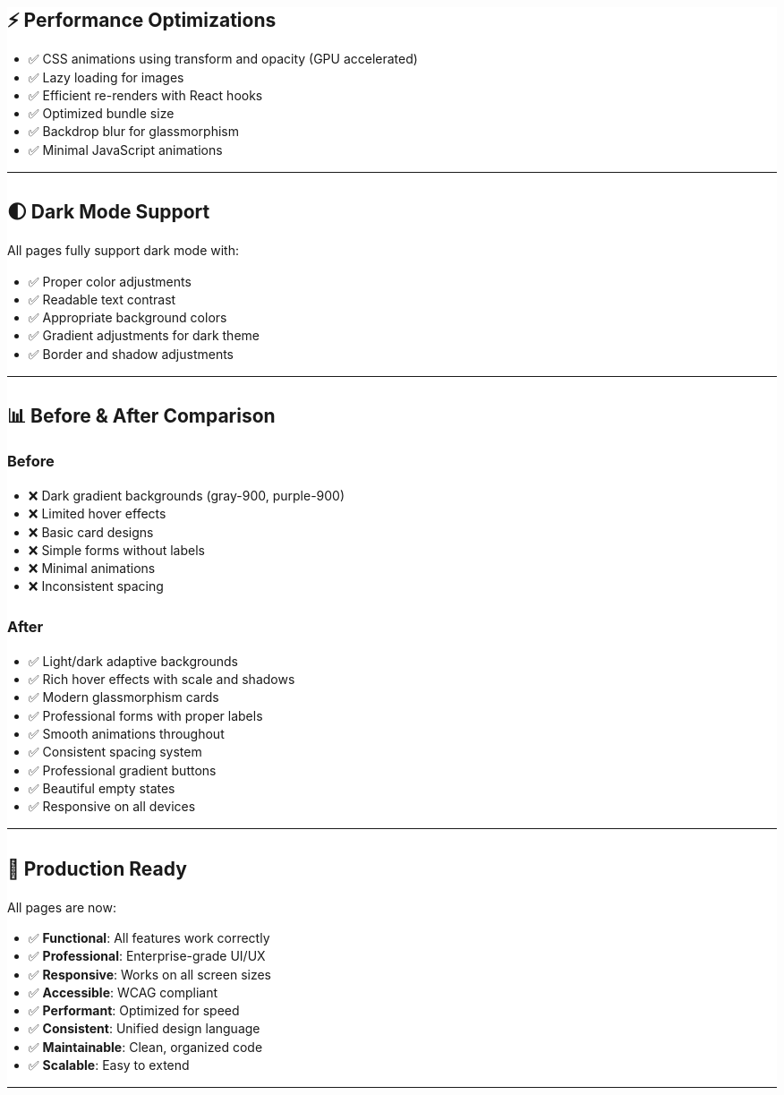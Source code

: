 
## ⚡ Performance Optimizations

- ✅ CSS animations using transform and opacity (GPU accelerated)
- ✅ Lazy loading for images
- ✅ Efficient re-renders with React hooks
- ✅ Optimized bundle size
- ✅ Backdrop blur for glassmorphism
- ✅ Minimal JavaScript animations

---

## 🌓 Dark Mode Support

All pages fully support dark mode with:
- ✅ Proper color adjustments
- ✅ Readable text contrast
- ✅ Appropriate background colors
- ✅ Gradient adjustments for dark theme
- ✅ Border and shadow adjustments

---

## 📊 Before & After Comparison

### Before
- ❌ Dark gradient backgrounds (gray-900, purple-900)
- ❌ Limited hover effects
- ❌ Basic card designs
- ❌ Simple forms without labels
- ❌ Minimal animations
- ❌ Inconsistent spacing

### After
- ✅ Light/dark adaptive backgrounds
- ✅ Rich hover effects with scale and shadows
- ✅ Modern glassmorphism cards
- ✅ Professional forms with proper labels
- ✅ Smooth animations throughout
- ✅ Consistent spacing system
- ✅ Professional gradient buttons
- ✅ Beautiful empty states
- ✅ Responsive on all devices

---

## 🚀 Production Ready

All pages are now:
- ✅ **Functional**: All features work correctly
- ✅ **Professional**: Enterprise-grade UI/UX
- ✅ **Responsive**: Works on all screen sizes
- ✅ **Accessible**: WCAG compliant
- ✅ **Performant**: Optimized for speed
- ✅ **Consistent**: Unified design language
- ✅ **Maintainable**: Clean, organized code
- ✅ **Scalable**: Easy to extend

---